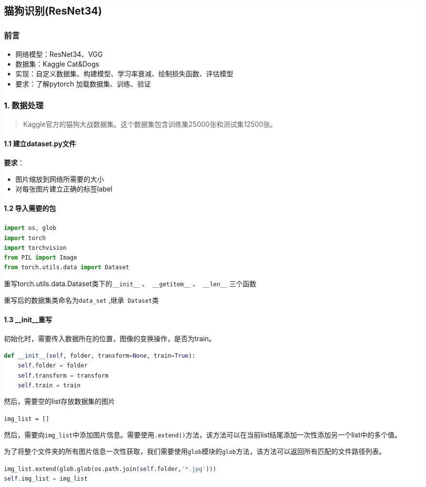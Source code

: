 ## 猫狗识别(ResNet34)

### 前言

- 网络模型：ResNet34、VGG
- 数据集：Kaggle Cat&Dogs
- 实现：自定义数据集、构建模型、学习率衰减、绘制损失函数、评估模型
- 要求：了解pytorch 加载数据集、训练、验证

### 1. 数据处理

> Kaggle官方的猫狗大战数据集。这个数据集包含训练集25000张和测试集12500张。
>

#### 1.1 建立dataset.py文件

**要求**：

- 图片缩放到网络所需要的大小
- 对每张图片建立正确的标签label

#### 1.2 导入需要的包

```python
import os, glob
import torch
import torchvision
from PIL import Image
from torch.utils.data import Dataset
```

重写torch.utils.data.Dataset类下的`__init__`  、` __getitem__` 、` __len__` 三个函数

重写后的数据集类命名为`data_set` ,继承` Dataset`类

#### 1.3 __init__重写

初始化时，需要传入数据所在的位置，图像的变换操作，是否为train。

```python
def __init__(self, folder, transform=None, train=True):
    self.folder = folder
    self.transform = transform
    self.train = train
```

然后，需要空的list存放数据集的图片

`img_list = []`

然后，需要向`img_list`中添加图片信息。需要使用`.extend()`方法，该方法可以在当前list结尾添加一次性添加另一个list中的多个值。

为了将整个文件夹的所有图片信息一次性获取，我们需要使用`glob`模块的`glob`方法，该方法可以返回所有匹配的文件路径列表。

```python
img_list.extend(glob.glob(os.path.join(self.folder,'*.jpg')))
self.img_list = img_list
```
